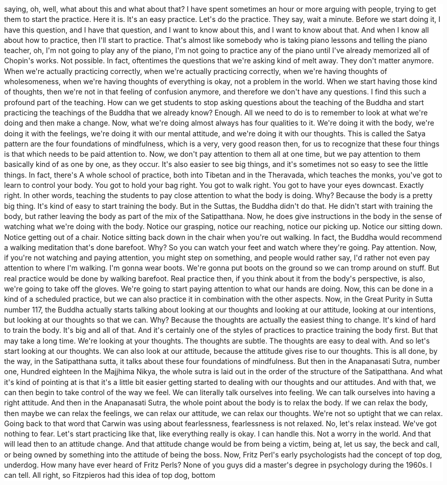 saying, oh, well, what about this and what about that? I have spent sometimes an hour or more arguing with people, trying to get them to start the practice. Here it is. It's an easy practice. Let's do the practice. They say, wait a minute. Before we start doing it, I have this question, and I have that question, and I want to know about this, and I want to know about that. And when I know all about how to practice, then I'll start to practice. That's almost like somebody who is taking piano lessons and telling the piano teacher, oh, I'm not going to play any of the piano, I'm not going to practice any of the piano until I've already memorized all of Chopin's works. Not possible. In fact, oftentimes the questions that we're asking kind of melt away. They don't matter anymore. When we're actually practicing correctly, when we're actually practicing correctly, when we're having thoughts of wholesomeness, when we're having thoughts of everything is okay, not a problem in the world. When we start having those kind of thoughts, then we're not in that feeling of confusion anymore, and therefore we don't have any questions. I find this such a profound part of the teaching. How can we get students to stop asking questions about the teaching of the Buddha and start practicing the teachings of the Buddha that we already know? Enough. All we need to do is to remember to look at what we're doing and then make a change. Now, what we're doing almost always has four qualities to it. We're doing it with the body, we're doing it with the feelings, we're doing it with our mental attitude, and we're doing it with our thoughts. This is called the Satya pattern are the four foundations of mindfulness, which is a very, very good reason then, for us to recognize that these four things is that which needs to be paid attention to. Now, we don't pay attention to them all at one time, but we pay attention to them basically kind of as one by one, as they occur. It's also easier to see big things, and it's sometimes not so easy to see the little things. In fact, there's A whole school of practice, both into Tibetan and in the Theravada, which teaches the monks, you've got to learn to control your body. You got to hold your bag right. You got to walk right. You got to have your eyes downcast. Exactly right. In other words, teaching the students to pay close attention to what the body is doing. Why? Because the body is a pretty big thing. It's kind of easy to start training the body. But in the Suttas, the Buddha didn't do that. He didn't start with training the body, but rather leaving the body as part of the mix of the Satipatthana. Now, he does give instructions in the body in the sense of watching what we're doing with the body. Notice our grasping, notice our reaching, notice our picking up. Notice our sitting down. Notice getting out of a chair. Notice sitting back down in the chair when you're out walking. In fact, the Buddha would recommend a walking meditation that's done barefoot. Why? So you can watch your feet and watch where they're going. Pay attention. Now, if you're not watching and paying attention, you might step on something, and people would rather say, I'd rather not even pay attention to where I'm walking. I'm gonna wear boots. We're gonna put boots on the ground so we can tromp around on stuff. But real practice would be done by walking barefoot. Real practice then, if you think about it from the body's perspective, is also, we're going to take off the gloves. We're going to start paying attention to what our hands are doing. Now, this can be done in a kind of a scheduled practice, but we can also practice it in combination with the other aspects. Now, in the Great Purity in Sutta number 117, the Buddha actually starts talking about looking at our thoughts and looking at our attitude, looking at our intentions, but looking at our thoughts so that we can. Why? Because the thoughts are actually the easiest thing to change. It's kind of hard to train the body. It's big and all of that. And it's certainly one of the styles of practices to practice training the body first. But that may take a long time. We're looking at your thoughts. The thoughts are subtle. The thoughts are easy to deal with. And so let's start looking at our thoughts. We can also look at our attitude, because the attitude gives rise to our thoughts. This is all done, by the way, in the Satipatthana sutta, it talks about these four foundations of mindfulness. But then in the Anapanasati Sutra, number one, Hundred eighteen In the Majjhima Nikya, the whole sutra is laid out in the order of the structure of the Satipatthana. And what it's kind of pointing at is that it's a little bit easier getting started to dealing with our thoughts and our attitudes. And with that, we can then begin to take control of the way we feel. We can literally talk ourselves into feeling. We can talk ourselves into having a right attitude. And then in the Anapanasati Sutra, the whole point about the body is to relax the body. If we can relax the body, then maybe we can relax the feelings, we can relax our attitude, we can relax our thoughts. We're not so uptight that we can relax. Going back to that word that Carwin was using about fearlessness, fearlessness is not relaxed. No, let's relax instead. We've got nothing to fear. Let's start practicing like that, like everything really is okay. I can handle this. Not a worry in the world. And that will lead then to an attitude change. And that attitude change would be from being a victim, being at, let us say, the beck and call, or being owned by something into the attitude of being the boss. Now, Fritz Perl's early psychologists had the concept of top dog, underdog. How many have ever heard of Fritz Perls? None of you guys did a master's degree in psychology during the 1960s. I can tell. All right, so Fitzpieros had this idea of top dog, bottom